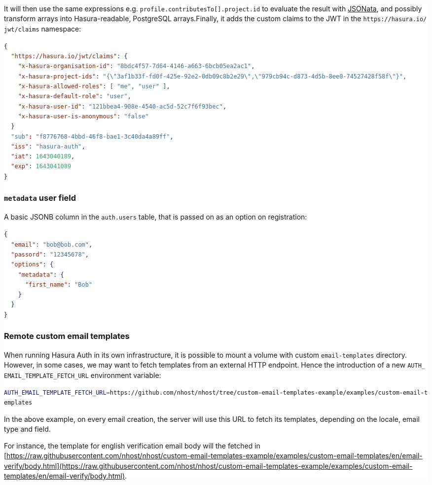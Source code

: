 It will then use the same expressions e.g. `profile.contributesTo[].project.id` to evaluate the result with [JSONata](https://jsonata.org/), and possibly transform arrays into Hasura-readable, PostgreSQL arrays.Finally, it adds the custom claims to the JWT in the `https://hasura.io/jwt/claims` namespace:

```json
{
  "https://hasura.io/jwt/claims": {
    "x-hasura-organisation-id": "8bdc4f57-7d64-4146-a663-6bcb05ea2ac1",
    "x-hasura-project-ids": "{\"3af1b33f-fd0f-425e-92e2-0db09c8b2e29\",\"979cb94c-d873-4d5b-8ee0-74527428f58f\"}",
    "x-hasura-allowed-roles": [ "me", "user" ],
    "x-hasura-default-role": "user",
    "x-hasura-user-id": "121bbea4-908e-4540-ac5d-52c7f6f93bec",
    "x-hasura-user-is-anonymous": "false"
  }
  "sub": "f8776768-4bbd-46f8-bae1-3c40da4a89ff",
  "iss": "hasura-auth",
  "iat": 1643040189,
  "exp": 1643041089
}
```

### `metadata` user field

A basic JSONB column in the `auth.users` table, that is passed on as an option on registration:

```json
{
  "email": "bob@bob.com",
  "passord": "12345678",
  "options": {
    "metadata": {
      "first_name": "Bob"
    }
  }
}
```

### Remote custom email templates

When running Hasura Auth in its own infrastructure, it is possible to mount a volume with custom `email-templates` directory. However, in some cases, we may want to fetch templates from an external HTTP endpoint. Hence the introduction of a new `AUTH_EMAIL_TEMPLATE_FETCH_URL` environment variable:

```bash
AUTH_EMAIL_TEMPLATE_FETCH_URL=https://github.com/nhost/nhost/tree/custom-email-templates-example/examples/custom-email-templates
```

In the above example, on every email creation, the server will use this URL to fetch its templates, depending on the locale, email type and field.

For instance, the template for english verification email body will the fetched in [https://raw.githubusercontent.com/nhost/nhost/custom-email-templates-example/examples/custom-email-templates/en/email-verify/body.html](https://raw.githubusercontent.com/nhost/nhost/custom-email-templates-example/examples/custom-email-templates/en/email-verify/body.html).
